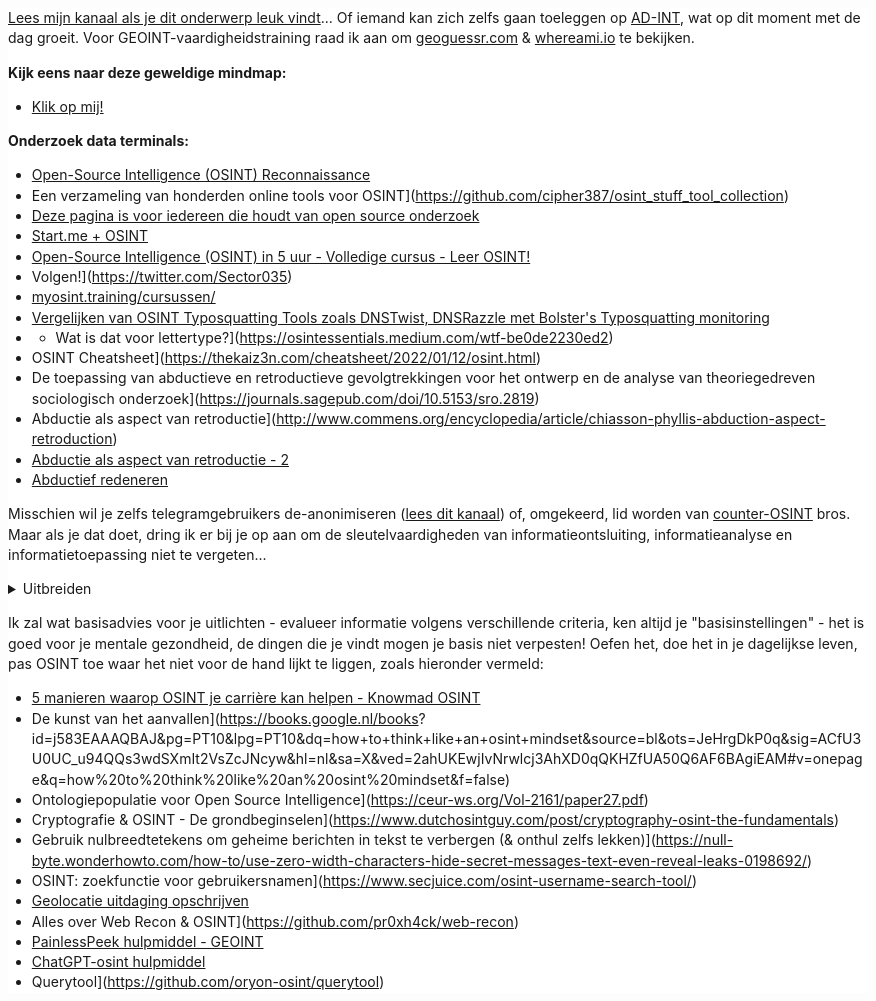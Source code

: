 [Lees mijn kanaal als je dit onderwerp leuk vindt](https://t.me/officer_cia)... Of iemand kan zich zelfs gaan toeleggen op [AD-INT](https://medium.com/@ibederov_nl/mac-address-osint-e539504ae925), wat op dit moment met de dag groeit. Voor GEOINT-vaardigheidstraining raad ik aan om [geoguessr.com](https://geoguessr.com/) & [whereami.io](https://whereami.io/) te bekijken.

**Kijk eens naar deze geweldige mindmap:**

- [Klik op mij!](http://files.mtg-bi.com/MindMap.jpg)

**Onderzoek data terminals:**

- [Open-Source Intelligence (OSINT) Reconnaissance](https://z3r0trust.medium.com/open-source-intelligence-osint-reconnaissance-9f0bafd672b2)
- Een verzameling van honderden online tools voor OSINT](https://github.com/cipher387/osint_stuff_tool_collection)
- [Deze pagina is voor iedereen die houdt van open source onderzoek](https://start.me/p/DPYPMz/the-ultimate-osint-collection)
- [Start.me + OSINT](https://start.me/p/Pwy0X4/osint-inception)
- [Open-Source Intelligence (OSINT) in 5 uur - Volledige cursus - Leer OSINT!](https://youtu.be/qwA6MmbeGNo)
- Volgen!](https://twitter.com/Sector035)
- [myosint.training/cursussen/](https://myosint.training/courses/)
- [Vergelijken van OSINT Typosquatting Tools zoals DNSTwist, DNSRazzle met Bolster's Typosquatting monitoring](https://securityboulevard.com/2022/02/comparing-osint-typosquatting-tools-like-dnstwist-dnsrazzle-against-bolsters-typosquatting-monitoring/)
- * Wat is dat voor lettertype?](https://osintessentials.medium.com/wtf-be0de2230ed2)
- OSINT Cheatsheet](https://thekaiz3n.com/cheatsheet/2022/01/12/osint.html)
- De toepassing van abductieve en retroductieve gevolgtrekkingen voor het ontwerp en de analyse van theoriegedreven sociologisch onderzoek](https://journals.sagepub.com/doi/10.5153/sro.2819)
- Abductie als aspect van retroductie](http://www.commens.org/encyclopedia/article/chiasson-phyllis-abduction-aspect-retroduction)
- [Abductie als aspect van retroductie - 2](https://www.degruyter.com/document/doi/10.1515/semi.2005.2005.153-1-4.223/html?lang=en)
- [Abductief redeneren](https://en.wikipedia.org/wiki/Abductive_reasoning)

Misschien wil je zelfs telegramgebruikers de-anonimiseren ([lees dit kanaal](https://t.me/ibederov_en)) of, omgekeerd, lid worden van [counter-OSINT](https://github.com/soxoj/counter-osint-guide-en) bros. Maar als je dat doet, dring ik er bij je op aan om de sleutelvaardigheden van informatieontsluiting, informatieanalyse en informatietoepassing niet te vergeten...

<details><summary>Uitbreiden</summary></details>

Ik zal wat basisadvies voor je uitlichten - evalueer informatie volgens verschillende criteria, ken altijd je "basisinstellingen" - het is goed voor je mentale gezondheid, de dingen die je vindt mogen je basis niet verpesten! Oefen het, doe het in je dagelijkse leven, pas OSINT toe waar het niet voor de hand lijkt te liggen, zoals hieronder vermeld:

- [5 manieren waarop OSINT je carrière kan helpen - Knowmad OSINT](https://knowmad-osint.com/5-ways-osint-can-help-your-career/)
- De kunst van het aanvallen](https://books.google.nl/books? id=j583EAAAQBAJ&pg=PT10&lpg=PT10&dq=how+to+think+like+an+osint+mindset&source=bl&ots=JeHrgDkP0q&sig=ACfU3U0UC_u94QQs3wdSXmIt2VsZcJNcyw&hl=nl&sa=X&ved=2ahUKEwjIvNrwlcj3AhXD0qQKHZfUA50Q6AF6BAgiEAM#v=onepage&q=how%20to%20think%20like%20an%20osint%20mindset&f=false)
- Ontologiepopulatie voor Open Source Intelligence](https://ceur-ws.org/Vol-2161/paper27.pdf)
- Cryptografie & OSINT - De grondbeginselen](https://www.dutchosintguy.com/post/cryptography-osint-the-fundamentals)
- Gebruik nulbreedtetekens om geheime berichten in tekst te verbergen (& onthul zelfs lekken)](https://null-byte.wonderhowto.com/how-to/use-zero-width-characters-hide-secret-messages-text-even-reveal-leaks-0198692/)
- OSINT: zoekfunctie voor gebruikersnamen](https://www.secjuice.com/osint-username-search-tool/)
- [Geolocatie uitdaging opschrijven](https://osintteam.blog/geolocation-challenge-writeup-1cd5d5aa299f)
- Alles over Web Recon & OSINT](https://github.com/pr0xh4ck/web-recon)
- [PainlessPeek hulpmiddel - GEOINT](https://github.com/adacable/painlessPeek)
- [ChatGPT-osint hulpmiddel](https://github.com/gigz/gpt-osint)
- Querytool](https://github.com/oryon-osint/querytool)
